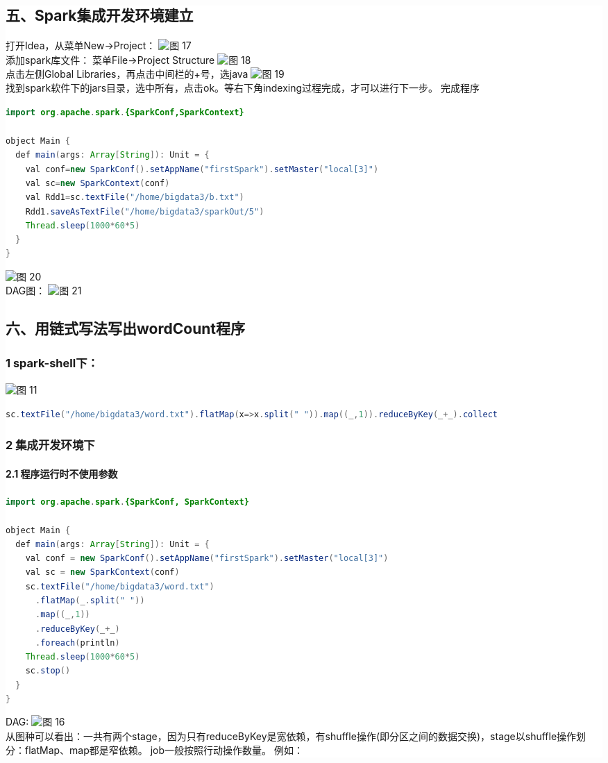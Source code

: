 ## 五、Spark集成开发环境建立
打开Idea，从菜单New->Project：
![图 17](images/0b425ca6839988353e3654a8c8f01b1daf1963d9e55fbdaa2c96b989af47cbef.png)   
添加spark库文件：
菜单File->Project Structure
![图 18](images/f1f65adf81d5df5f652a2f66e6b0687a775622f40813af7ac88eda207a5bf0cd.png)  
点击左侧Global Libraries，再点击中间栏的+号，选java
![图 19](images/485790cf4ded769ff0776e0524f6a3e3e86bf5cb90cc23b93c03410e90d467a7.png)  
找到spark软件下的jars目录，选中所有，点击ok。等右下角indexing过程完成，才可以进行下一步。
完成程序
```java
import org.apache.spark.{SparkConf,SparkContext}

object Main {
  def main(args: Array[String]): Unit = {
    val conf=new SparkConf().setAppName("firstSpark").setMaster("local[3]")
    val sc=new SparkContext(conf)
    val Rdd1=sc.textFile("/home/bigdata3/b.txt")
    Rdd1.saveAsTextFile("/home/bigdata3/sparkOut/5")
    Thread.sleep(1000*60*5)
  }
}
```
![图 20](images/e65e5e513163b189c981f56ce4db1c702daae35e1256ec09ce8854a603a8b68b.png)  
DAG图：
![图 21](images/093f22373c21cd41f7b6f65176b3b3e0bde5e0d7180e2a04b0d90fb633937469.png)  

## 六、用链式写法写出wordCount程序
### 1 spark-shell下：
![图 11](images/11e4ec8af68ee151d1b787206fd92127f1e59392f9bb1da6564ae47ceb58168b.png)  
```java
sc.textFile("/home/bigdata3/word.txt").flatMap(x=>x.split(" ")).map((_,1)).reduceByKey(_+_).collect
```
### 2 集成开发环境下
#### 2.1 程序运行时不使用参数
```java
import org.apache.spark.{SparkConf, SparkContext}

object Main {
  def main(args: Array[String]): Unit = {
    val conf = new SparkConf().setAppName("firstSpark").setMaster("local[3]")
    val sc = new SparkContext(conf)
    sc.textFile("/home/bigdata3/word.txt")
      .flatMap(_.split(" "))
      .map((_,1))
      .reduceByKey(_+_)
      .foreach(println)
    Thread.sleep(1000*60*5)
    sc.stop()
  }
}
```
DAG:
![图 16](images/6fc63d535e64d70151116adfb9132112c7fa6d7e0c595c460c8d6cb0132058c1.png)  
从图种可以看出：一共有两个stage，因为只有reduceByKey是宽依赖，有shuffle操作(即分区之间的数据交换)，stage以shuffle操作划分：flatMap、map都是窄依赖。
job一般按照行动操作数量。
例如：